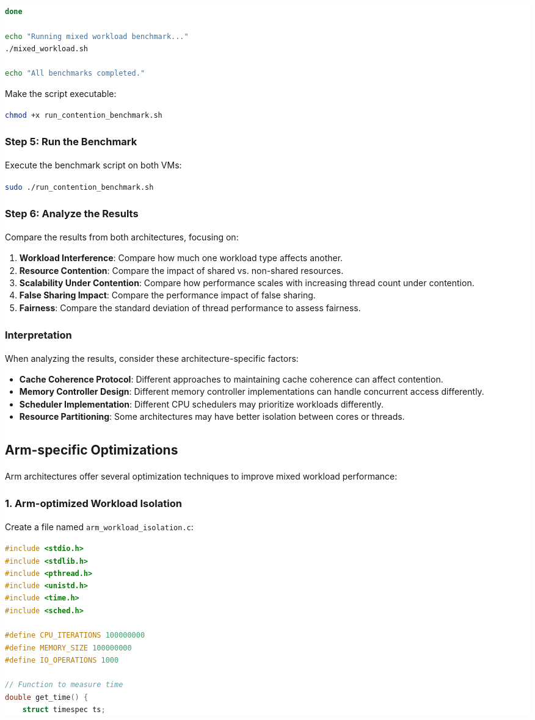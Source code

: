 ```bash
done

echo "Running mixed workload benchmark..."
./mixed_workload.sh

echo "All benchmarks completed."
```

Make the script executable:

```bash
chmod +x run_contention_benchmark.sh
```

### Step 5: Run the Benchmark

Execute the benchmark script on both VMs:

```bash
sudo ./run_contention_benchmark.sh
```

### Step 6: Analyze the Results

Compare the results from both architectures, focusing on:

1. **Workload Interference**: Compare how much one workload type affects another.
2. **Resource Contention**: Compare the impact of shared vs. non-shared resources.
3. **Scalability Under Contention**: Compare how performance scales with increasing thread count under contention.
4. **False Sharing Impact**: Compare the performance impact of false sharing.
5. **Fairness**: Compare the standard deviation of thread performance to assess fairness.

### Interpretation

When analyzing the results, consider these architecture-specific factors:

- **Cache Coherence Protocol**: Different approaches to maintaining cache coherence can affect contention.
- **Memory Controller Design**: Different memory controller implementations can handle concurrent access differently.
- **Scheduler Implementation**: Different CPU schedulers may prioritize workloads differently.
- **Resource Partitioning**: Some architectures may have better isolation between cores or threads.

## Arm-specific Optimizations

Arm architectures offer several optimization techniques to improve mixed workload performance:

### 1. Arm-optimized Workload Isolation

Create a file named `arm_workload_isolation.c`:

```c
#include <stdio.h>
#include <stdlib.h>
#include <pthread.h>
#include <unistd.h>
#include <time.h>
#include <sched.h>

#define CPU_ITERATIONS 100000000
#define MEMORY_SIZE 100000000
#define IO_OPERATIONS 1000

// Function to measure time
double get_time() {
    struct timespec ts;
```